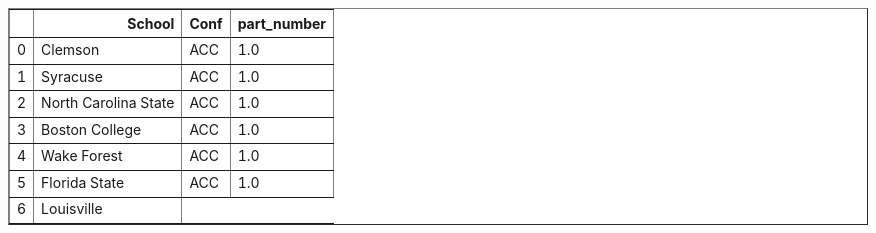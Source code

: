 


<div>
<style scoped>
    .dataframe tbody tr th:only-of-type {
        vertical-align: middle;
    }

    .dataframe tbody tr th {
        vertical-align: top;
    }

    .dataframe thead th {
        text-align: right;
    }
</style>
<table border="1" class="dataframe">
  <thead>
    <tr style="text-align: right;">
      <th></th>
      <th>School</th>
      <th>Conf</th>
      <th>part_number</th>
    </tr>
  </thead>
  <tbody>
    <tr>
      <td>0</td>
      <td>Clemson</td>
      <td>ACC</td>
      <td>1.0</td>
    </tr>
    <tr>
      <td>1</td>
      <td>Syracuse</td>
      <td>ACC</td>
      <td>1.0</td>
    </tr>
    <tr>
      <td>2</td>
      <td>North Carolina State</td>
      <td>ACC</td>
      <td>1.0</td>
    </tr>
    <tr>
      <td>3</td>
      <td>Boston College</td>
      <td>ACC</td>
      <td>1.0</td>
    </tr>
    <tr>
      <td>4</td>
      <td>Wake Forest</td>
      <td>ACC</td>
      <td>1.0</td>
    </tr>
    <tr>
      <td>5</td>
      <td>Florida State</td>
      <td>ACC</td>
      <td>1.0</td>
    </tr>
    <tr>
      <td>6</td>
      <td>Louisville</td>